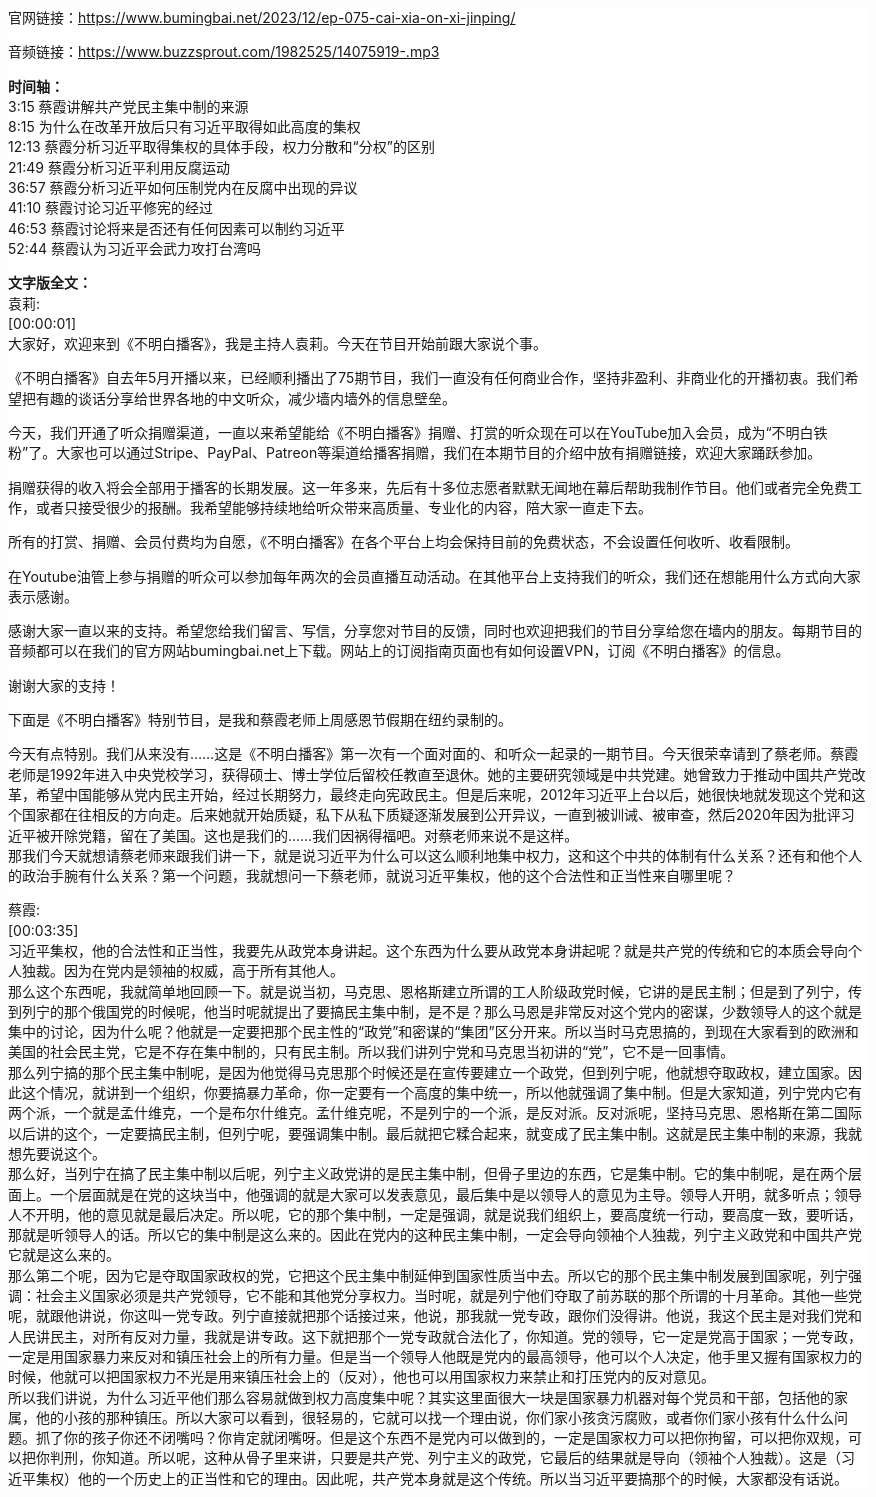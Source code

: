 官网链接：https://www.bumingbai.net/2023/12/ep-075-cai-xia-on-xi-jinping/

音频链接：https://www.buzzsprout.com/1982525/14075919-.mp3



<p><strong>时间轴：<br></strong>3:15 蔡霞讲解共产党民主集中制的来源<br>8:15 为什么在改革开放后只有习近平取得如此高度的集权<br>12:13 蔡霞分析习近平取得集权的具体手段，权力分散和“分权”的区别<br>21:49 蔡霞分析习近平利用反腐运动<br>36:57 蔡霞分析习近平如何压制党内在反腐中出现的异议<br>41:10 蔡霞讨论习近平修宪的经过<br>46:53 蔡霞讨论将来是否还有任何因素可以制约习近平<br>52:44 蔡霞认为习近平会武力攻打台湾吗</p>



<p><strong>文字版全文：<br></strong>袁莉:<br>[00:00:01]<br>大家好，欢迎来到《不明白播客》，我是主持人袁莉。今天在节目开始前跟大家说个事。</p>



<p>《不明白播客》自去年5月开播以来，已经顺利播出了75期节目，我们一直没有任何商业合作，坚持非盈利、非商业化的开播初衷。我们希望把有趣的谈话分享给世界各地的中文听众，减少墙内墙外的信息壁垒。</p>



<p>今天，我们开通了听众捐赠渠道，一直以来希望能给《不明白播客》捐赠、打赏的听众现在可以在YouTube加入会员，成为“不明白铁粉”了。大家也可以通过Stripe、PayPal、Patreon等渠道给播客捐赠，我们在本期节目的介绍中放有捐赠链接，欢迎大家踊跃参加。</p>



<p>捐赠获得的收入将会全部用于播客的长期发展。这一年多来，先后有十多位志愿者默默无闻地在幕后帮助我制作节目。他们或者完全免费工作，或者只接受很少的报酬。我希望能够持续地给听众带来高质量、专业化的内容，陪大家一直走下去。</p>



<p>所有的打赏、捐赠、会员付费均为自愿，《不明白播客》在各个平台上均会保持目前的免费状态，不会设置任何收听、收看限制。</p>



<p>在Youtube油管上参与捐赠的听众可以参加每年两次的会员直播互动活动。在其他平台上支持我们的听众，我们还在想能用什么方式向大家表示感谢。</p>



<p>感谢大家一直以来的支持。希望您给我们留言、写信，分享您对节目的反馈，同时也欢迎把我们的节目分享给您在墙内的朋友。每期节目的音频都可以在我们的官方网站bumingbai.net上下载。网站上的订阅指南页面也有如何设置VPN，订阅《不明白播客》的信息。</p>



<p>谢谢大家的支持！</p>



<p>下面是《不明白播客》特别节目，是我和蔡霞老师上周感恩节假期在纽约录制的。</p>



<p>今天有点特别。我们从来没有……这是《不明白播客》第一次有一个面对面的、和听众一起录的一期节目。今天很荣幸请到了蔡老师。蔡霞老师是1992年进入中央党校学习，获得硕士、博士学位后留校任教直至退休。她的主要研究领域是中共党建。她曾致力于推动中国共产党改革，希望中国能够从党内民主开始，经过长期努力，最终走向宪政民主。但是后来呢，2012年习近平上台以后，她很快地就发现这个党和这个国家都在往相反的方向走。后来她就开始质疑，私下从私下质疑逐渐发展到公开异议，一直到被训诫、被审查，然后2020年因为批评习近平被开除党籍，留在了美国。这也是我们的……我们因祸得福吧。对蔡老师来说不是这样。<br>那我们今天就想请蔡老师来跟我们讲一下，就是说习近平为什么可以这么顺利地集中权力，这和这个中共的体制有什么关系？还有和他个人的政治手腕有什么关系？第一个问题，我就想问一下蔡老师，就说习近平集权，他的这个合法性和正当性来自哪里呢？</p>



<p>蔡霞:<br>[00:03:35]<br>习近平集权，他的合法性和正当性，我要先从政党本身讲起。这个东西为什么要从政党本身讲起呢？就是共产党的传统和它的本质会导向个人独裁。因为在党内是领袖的权威，高于所有其他人。<br>那么这个东西呢，我就简单地回顾一下。就是说当初，马克思、恩格斯建立所谓的工人阶级政党时候，它讲的是民主制；但是到了列宁，传到列宁的那个俄国党的时候呢，他当时呢就提出了要搞民主集中制，是不是？那么马恩是非常反对这个党内的密谋，少数领导人的这个就是集中的讨论，因为什么呢？他就是一定要把那个民主性的“政党”和密谋的“集团”区分开来。所以当时马克思搞的，到现在大家看到的欧洲和美国的社会民主党，它是不存在集中制的，只有民主制。所以我们讲列宁党和马克思当初讲的“党”，它不是一回事情。<br>那么列宁搞的那个民主集中制呢，是因为他觉得马克思那个时候还是在宣传要建立一个政党，但到列宁呢，他就想夺取政权，建立国家。因此这个情况，就讲到一个组织，你要搞暴力革命，你一定要有一个高度的集中统一，所以他就强调了集中制。但是大家知道，列宁党内它有两个派，一个就是孟什维克，一个是布尔什维克。孟什维克呢，不是列宁的一个派，是反对派。反对派呢，坚持马克思、恩格斯在第二国际以后讲的这个，一定要搞民主制，但列宁呢，要强调集中制。最后就把它糅合起来，就变成了民主集中制。这就是民主集中制的来源，我就想先要说这个。<br>那么好，当列宁在搞了民主集中制以后呢，列宁主义政党讲的是民主集中制，但骨子里边的东西，它是集中制。它的集中制呢，是在两个层面上。一个层面就是在党的这块当中，他强调的就是大家可以发表意见，最后集中是以领导人的意见为主导。领导人开明，就多听点；领导人不开明，他的意见就是最后决定。所以呢，它的那个集中制，一定是强调，就是说我们组织上，要高度统一行动，要高度一致，要听话，那就是听领导人的话。所以它的集中制是这么来的。因此在党内的这种民主集中制，一定会导向领袖个人独裁，列宁主义政党和中国共产党它就是这么来的。<br>那么第二个呢，因为它是夺取国家政权的党，它把这个民主集中制延伸到国家性质当中去。所以它的那个民主集中制发展到国家呢，列宁强调：社会主义国家必须是共产党领导，它不能和其他党分享权力。当时呢，就是列宁他们夺取了前苏联的那个所谓的十月革命。其他一些党呢，就跟他讲说，你这叫一党专政。列宁直接就把那个话接过来，他说，那我就一党专政，跟你们没得讲。他说，我这个民主是对我们党和人民讲民主，对所有反对力量，我就是讲专政。这下就把那个一党专政就合法化了，你知道。党的领导，它一定是党高于国家；一党专政，一定是用国家暴力来反对和镇压社会上的所有力量。但是当一个领导人他既是党内的最高领导，他可以个人决定，他手里又握有国家权力的时候，他就可以把国家权力不光是用来镇压社会上的（反对），他也可以用国家权力来禁止和打压党内的反对意见。<br>所以我们讲说，为什么习近平他们那么容易就做到权力高度集中呢？其实这里面很大一块是国家暴力机器对每个党员和干部，包括他的家属，他的小孩的那种镇压。所以大家可以看到，很轻易的，它就可以找一个理由说，你们家小孩贪污腐败，或者你们家小孩有什么什么问题。抓了你的孩子你还不闭嘴吗？你肯定就闭嘴呀。但是这个东西不是党内可以做到的，一定是国家权力可以把你拘留，可以把你双规，可以把你判刑，你知道。所以呢，这种从骨子里来讲，只要是共产党、列宁主义的政党，它最后的结果就是导向（领袖个人独裁）。这是（习近平集权）他的一个历史上的正当性和它的理由。因此呢，共产党本身就是这个传统。所以当习近平要搞那个的时候，大家都没有话说。</p>
